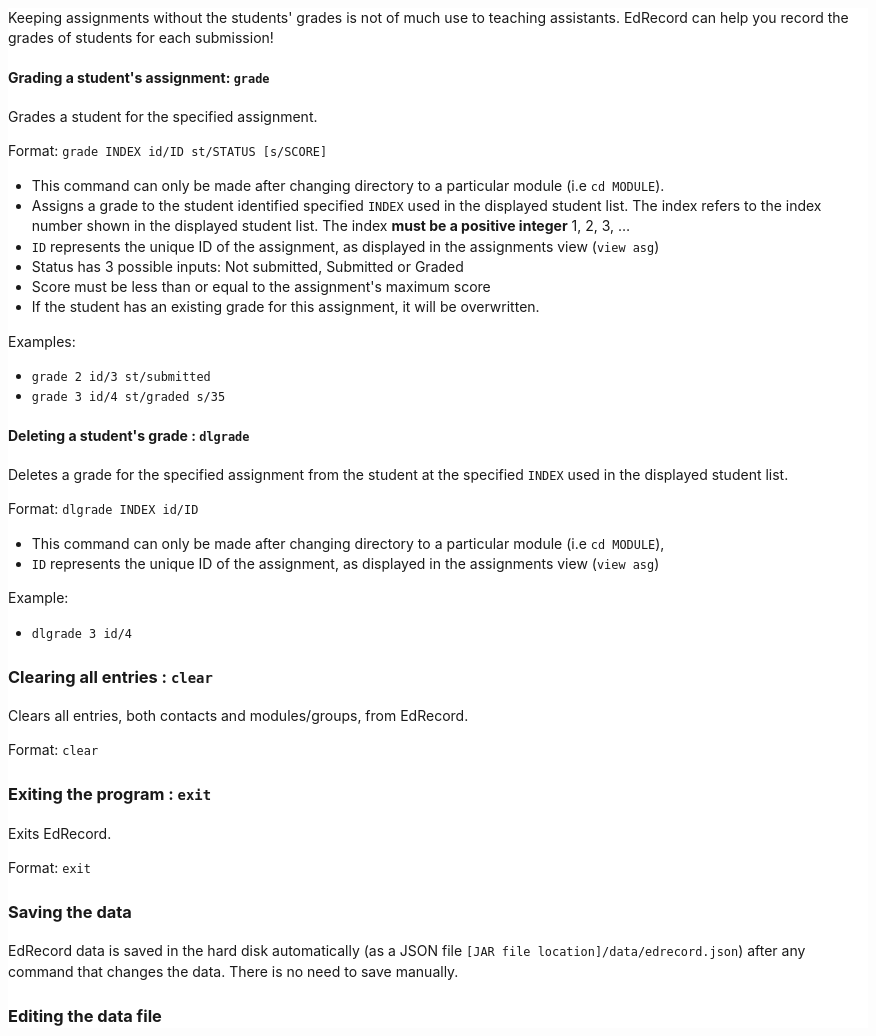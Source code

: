 Keeping assignments without the students' grades is not of much use to teaching assistants. EdRecord can help you record the grades of students for each submission!

#### Grading a student's assignment: `grade`

Grades a student for the specified assignment.

Format: `grade INDEX id/ID st/STATUS [s/SCORE]`

- This command can only be made after changing directory to a particular module (i.e `cd MODULE`).
- Assigns a grade to the student identified specified `INDEX` used in the displayed student list. The index refers to the index number shown in the displayed student list. The index **must be a positive integer** 1, 2, 3, …​
- `ID` represents the unique ID of the assignment, as displayed in the assignments view (`view asg`)
- Status has 3 possible inputs: Not submitted, Submitted or Graded
- Score must be less than or equal to the assignment's maximum score
- If the student has an existing grade for this assignment, it will be overwritten.

Examples:

- `grade 2 id/3 st/submitted`
- `grade 3 id/4 st/graded s/35`

#### Deleting a student's grade : `dlgrade`

Deletes a grade for the specified assignment from the student at the specified `INDEX` used in the displayed student list.

Format: `dlgrade INDEX id/ID`

- This command can only be made after changing directory to a particular module (i.e `cd MODULE`),
- `ID` represents the unique ID of the assignment, as displayed in the assignments view (`view asg`)

Example:

- `dlgrade 3 id/4`

### Clearing all entries : `clear`

Clears all entries, both contacts and modules/groups, from EdRecord.

Format: `clear`

### Exiting the program : `exit`

Exits EdRecord.

Format: `exit`

### Saving the data

EdRecord data is saved in the hard disk automatically (as a JSON file `[JAR file location]/data/edrecord.json`) after any command that changes the data. There is no need to save manually.

### Editing the data file
